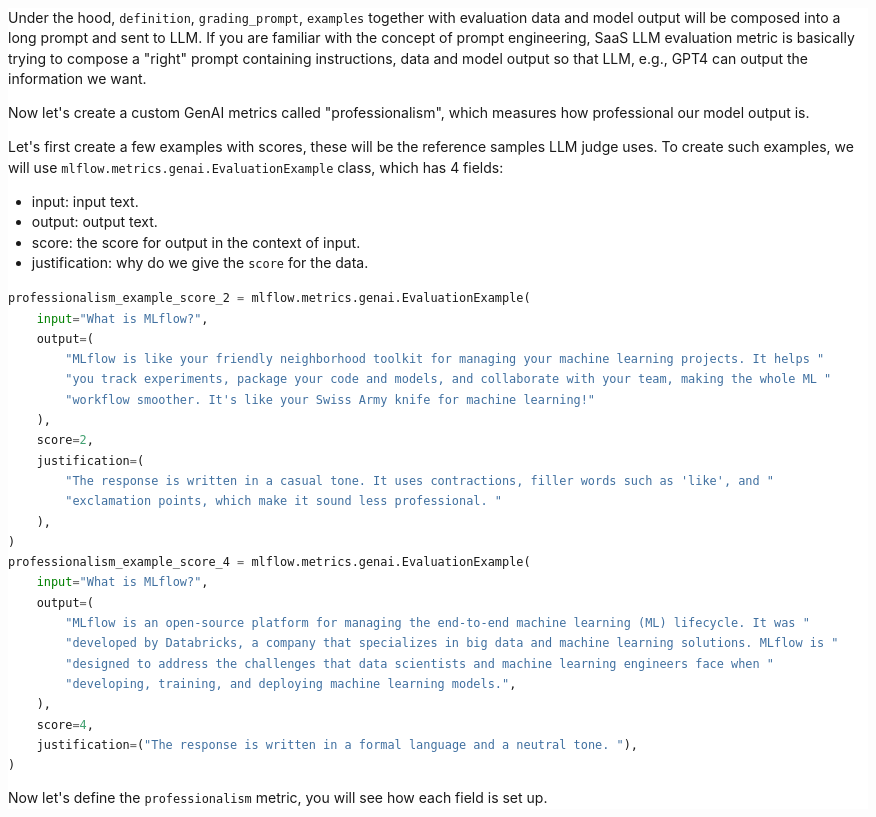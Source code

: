 Under the hood, `definition`, `grading_prompt`, `examples` together with
evaluation data and model output will be composed into a long prompt and
sent to LLM. If you are familiar with the concept of prompt engineering,
SaaS LLM evaluation metric is basically trying to compose a "right"
prompt containing instructions, data and model output so that LLM, e.g.,
GPT4 can output the information we want.

Now let's create a custom GenAI metrics called "professionalism", which
measures how professional our model output is.

Let's first create a few examples with scores, these will be the
reference samples LLM judge uses. To create such examples, we will use
`mlflow.metrics.genai.EvaluationExample` class, which has 4 fields:

-   input: input text.
-   output: output text.
-   score: the score for output in the context of input.
-   justification: why do we give the
    `score` for the data.

~~~ python
professionalism_example_score_2 = mlflow.metrics.genai.EvaluationExample(
    input="What is MLflow?",
    output=(
        "MLflow is like your friendly neighborhood toolkit for managing your machine learning projects. It helps "
        "you track experiments, package your code and models, and collaborate with your team, making the whole ML "
        "workflow smoother. It's like your Swiss Army knife for machine learning!"
    ),
    score=2,
    justification=(
        "The response is written in a casual tone. It uses contractions, filler words such as 'like', and "
        "exclamation points, which make it sound less professional. "
    ),
)
professionalism_example_score_4 = mlflow.metrics.genai.EvaluationExample(
    input="What is MLflow?",
    output=(
        "MLflow is an open-source platform for managing the end-to-end machine learning (ML) lifecycle. It was "
        "developed by Databricks, a company that specializes in big data and machine learning solutions. MLflow is "
        "designed to address the challenges that data scientists and machine learning engineers face when "
        "developing, training, and deploying machine learning models.",
    ),
    score=4,
    justification=("The response is written in a formal language and a neutral tone. "),
)
~~~

Now let's define the `professionalism` metric, you will see how each
field is set up.
